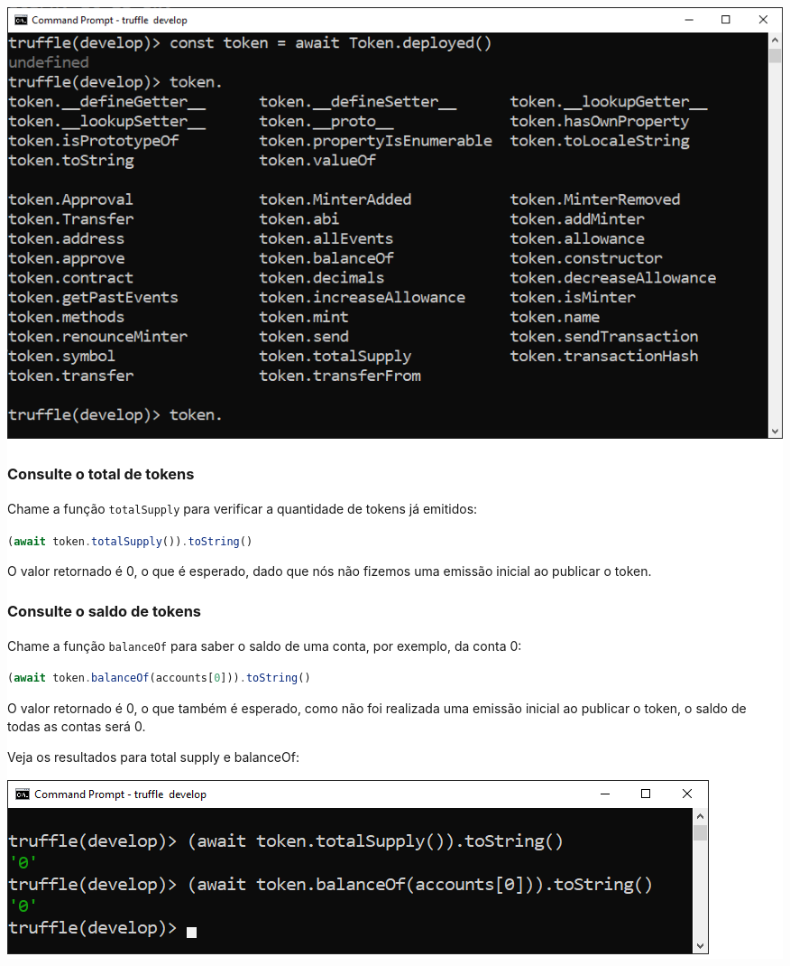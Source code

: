 ![token tab tab](../../images/truffle-sol-token-box-2020/image-10.png)


### Consulte o total de tokens

Chame a função `totalSupply` para verificar a quantidade de tokens já emitidos:

```javascript
(await token.totalSupply()).toString()
```

O valor retornado é 0, o que é esperado, dado que nós não fizemos uma emissão inicial ao publicar o token.

### Consulte o saldo de tokens

Chame a função `balanceOf` para saber o saldo de uma conta, por exemplo, da conta 0:

```javascript
(await token.balanceOf(accounts[0])).toString()
```

O valor retornado é 0, o que também é esperado, como não foi realizada uma emissão inicial ao publicar o token, o saldo de todas as contas será 0.

Veja os resultados para total supply e balanceOf:

![total supply and balanceOf 0](../../images/truffle-sol-token-box-2020/image-13.png)

